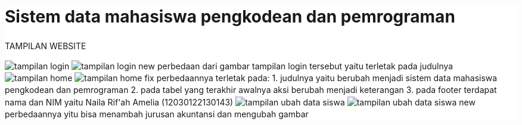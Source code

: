 # Sistem data mahasiswa pengkodean dan pemrograman

TAMPILAN WEBSITE

<img width="960" alt="tampilan login" src="https://github.com/jenzzzttt/Sistem-Data-Mahasiswa/assets/149465778/7bc74e99-fd00-45e2-bf0c-d00915422607">
<img width="960" alt="tampilan login new" src="https://github.com/jenzzzttt/Sistem-Data-Mahasiswa/assets/149465778/12bcc363-b728-41ab-9b62-e110e4fc7ae3">
perbedaan dari gambar tampilan login tersebut yaitu terletak pada judulnya

<img width="960" alt="tampilan home" src="https://github.com/jenzzzttt/Sistem-Data-Mahasiswa/assets/149465778/e9dc28af-64e9-4d12-8678-329ff1073368">
<img width="960" alt="tampilan home fix" src="https://github.com/jenzzzttt/Sistem-Data-Mahasiswa/assets/149465778/04ad6f8e-350c-47df-b55c-399fcac6b8d2">
perbedaannya terletak pada:
1. judulnya yaitu berubah menjadi sistem data mahasiswa pengkodean dan pemrograman
2. pada tabel yang terakhir awalnya aksi berubah menjadi keterangan 
3. pada footer terdapat nama dan NIM yaitu Naila Rif'ah Amelia (12030122130143)

<img width="960" alt="tampilan ubah data siswa" src="https://github.com/jenzzzttt/Sistem-Data-Mahasiswa/assets/149465778/a59c41cc-4c7f-4f85-952d-8044700edd48">
<img width="960" alt="tampilan ubah data siswa new" src="https://github.com/jenzzzttt/Sistem-Data-Mahasiswa/assets/149465778/9785f9eb-4de5-4f37-abc7-e910f0a5937a">
perbedaannya yitu bisa menambah jurusan akuntansi dan mengubah gambar
